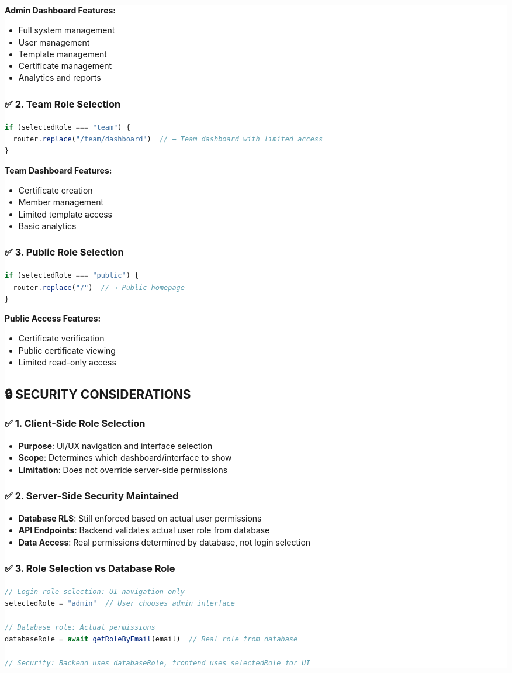 **Admin Dashboard Features:**
- Full system management
- User management
- Template management
- Certificate management
- Analytics and reports

### **✅ 2. Team Role Selection**
```typescript
if (selectedRole === "team") {
  router.replace("/team/dashboard")  // → Team dashboard with limited access
}
```

**Team Dashboard Features:**
- Certificate creation
- Member management
- Limited template access
- Basic analytics

### **✅ 3. Public Role Selection**
```typescript
if (selectedRole === "public") {
  router.replace("/")  // → Public homepage
}
```

**Public Access Features:**
- Certificate verification
- Public certificate viewing
- Limited read-only access

## 🔒 **SECURITY CONSIDERATIONS**

### **✅ 1. Client-Side Role Selection**
- **Purpose**: UI/UX navigation and interface selection
- **Scope**: Determines which dashboard/interface to show
- **Limitation**: Does not override server-side permissions

### **✅ 2. Server-Side Security Maintained**
- **Database RLS**: Still enforced based on actual user permissions
- **API Endpoints**: Backend validates actual user role from database
- **Data Access**: Real permissions determined by database, not login selection

### **✅ 3. Role Selection vs Database Role**
```typescript
// Login role selection: UI navigation only
selectedRole = "admin"  // User chooses admin interface

// Database role: Actual permissions
databaseRole = await getRoleByEmail(email)  // Real role from database

// Security: Backend uses databaseRole, frontend uses selectedRole for UI
```
